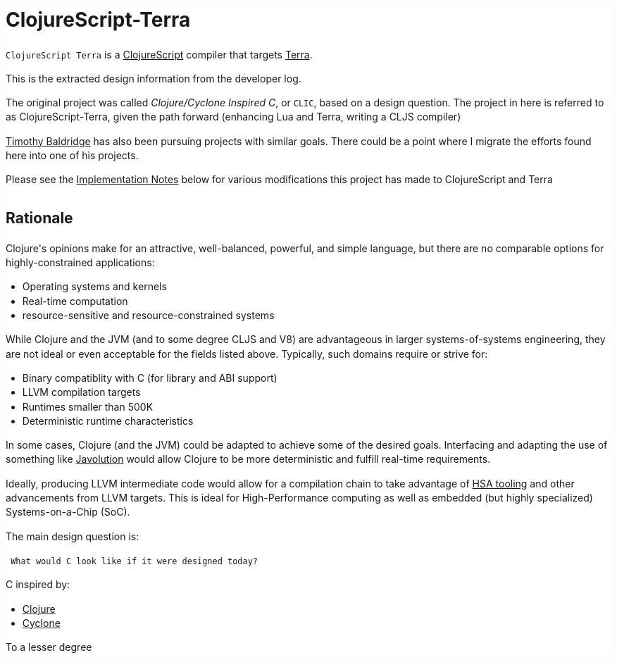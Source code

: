 
ClojureScript-Terra
===================

`ClojureScript Terra` is a [ClojureScript](https://github.com/clojure/clojurescript/) compiler that targets [Terra](https://github.com/zdevito/terra).

This is the extracted design information from the developer log.

The original project was called *Clojure/Cyclone Inspired C*, or `CLIC`, based on
a design question.  The project in here is referred to as ClojureScript-Terra,
given the path forward (enhancing Lua and Terra, writing a CLJS compiler)

[Timothy Baldridge](https://github.com/halgari) has also been pursuing projects
with similar goals.  There could be a point where I migrate the efforts found
here into one of his projects.

Please see the [Implementation Notes](#implementation-notes) below for various
modifications this project has made to ClojureScript and Terra


## Rationale

Clojure's opinions make for an attractive, well-balanced, powerful, and simple
language, but there are no comparable options for highly-constrained
applications:

 * Operating systems and kernels
 * Real-time computation
 * resource-sensitive and resource-constrained systems

While Clojure and the JVM (and to some degree  CLJS and V8) are advantageous in larger
systems-of-systems engineering, they are not ideal or even acceptable for the
fields listed above.  Typically, such domains require or strive for:

 * Binary compatiblity with C (for library and ABI support)
 * LLVM compilation targets
 * Runtimes smaller than 500K
 * Deterministic runtime characteristics

In some cases, Clojure (and the JVM) could be adapted to achieve some of the desired
goals.  Interfacing and adapting the use of something like [Javolution](javolution.org)
would allow Clojure to be more deterministic and fulfill real-time requirements.

Ideally, producing LLVM intermediate code would allow for a compilation chain
to take advantage of [HSA tooling](http://hsafoundation.com/hsa-developer-tools/)
and other advancements from LLVM targets.  This is ideal for High-Performance
computing as well as embedded (but highly specialized) Systems-on-a-Chip (SoC).

The main design question is:

     What would C look like if it were designed today?

C inspired by:

 * [Clojure](http://clojure.org/)
 * [Cyclone](http://cyclone.thelanguage.org/)

To a lesser degree
